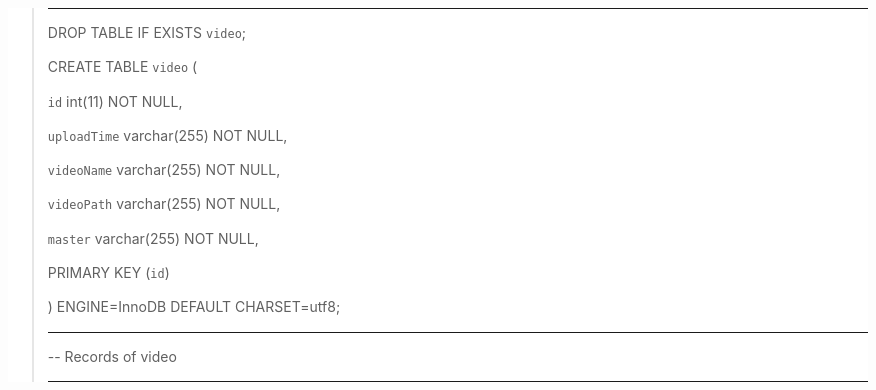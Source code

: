 >-- ----------------------------
>
>DROP TABLE IF EXISTS `video`;
>
>CREATE TABLE `video` (
>
> `id` int(11) NOT NULL,
>
> `uploadTime` varchar(255) NOT NULL,
>
> `videoName` varchar(255) NOT NULL,
>
> `videoPath` varchar(255) NOT NULL,
>
> `master` varchar(255) NOT NULL,
>
> PRIMARY KEY (`id`)
>
>) ENGINE=InnoDB DEFAULT CHARSET=utf8;
>
> 
>
>-- ----------------------------
>
>-- Records of video
>
>-- ----------------------------